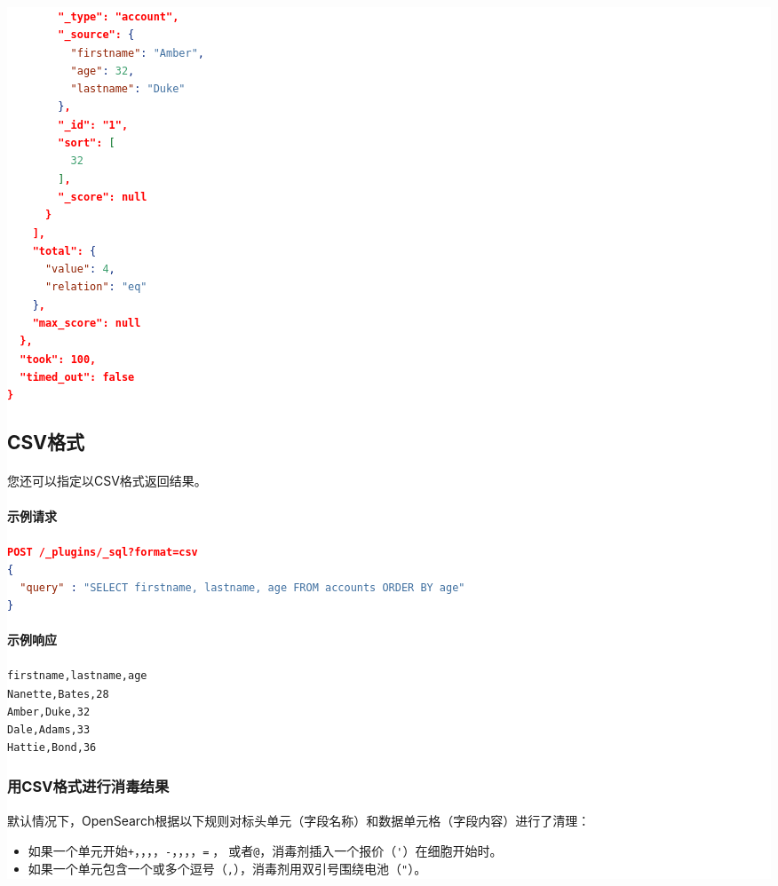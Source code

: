 ```json
        "_type": "account",
        "_source": {
          "firstname": "Amber",
          "age": 32,
          "lastname": "Duke"
        },
        "_id": "1",
        "sort": [
          32
        ],
        "_score": null
      }
    ],
    "total": {
      "value": 4,
      "relation": "eq"
    },
    "max_score": null
  },
  "took": 100,
  "timed_out": false
}
```

## CSV格式

您还可以指定以CSV格式返回结果。

#### 示例请求

```json
POST /_plugins/_sql?format=csv
{
  "query" : "SELECT firstname, lastname, age FROM accounts ORDER BY age"
}
```

#### 示例响应

```text
firstname,lastname,age
Nanette,Bates,28
Amber,Duke,32
Dale,Adams,33
Hattie,Bond,36
```
### 用CSV格式进行消毒结果

默认情况下，OpenSearch根据以下规则对标头单元（字段名称）和数据单元格（字段内容）进行了清理：

- 如果一个单元开始`+`，，，，`-`，，，，`=` ， 或者`@`，消毒剂插入一个报价（`'`）在细胞开始时。
- 如果一个单元包含一个或多个逗号（`,`），消毒剂用双引号围绕电池（`"`）。
